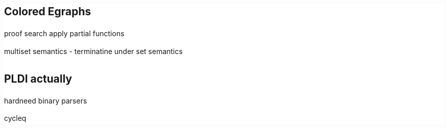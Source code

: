 

## Colored Egraphs


proof search
apply partial functions



multiset semantics - terminatine under set semantics

```

```



## PLDI actually
hardneed binary parsers

cycleq
